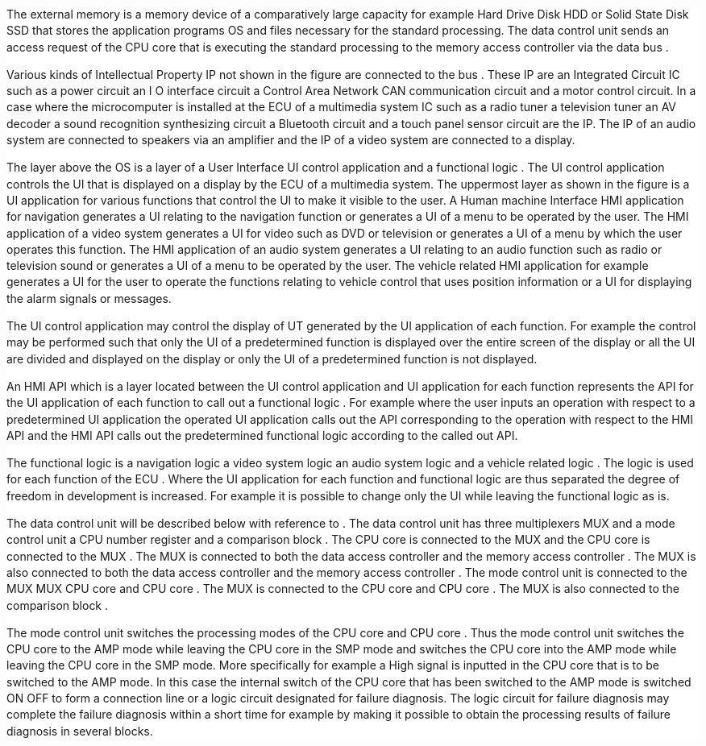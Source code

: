 The external memory is a memory device of a comparatively large capacity for example Hard Drive Disk HDD or Solid State Disk SSD that stores the application programs OS and files necessary for the standard processing. The data control unit sends an access request of the CPU core that is executing the standard processing to the memory access controller via the data bus .

Various kinds of Intellectual Property IP not shown in the figure are connected to the bus . These IP are an Integrated Circuit IC such as a power circuit an I O interface circuit a Control Area Network CAN communication circuit and a motor control circuit. In a case where the microcomputer is installed at the ECU of a multimedia system IC such as a radio tuner a television tuner an AV decoder a sound recognition synthesizing circuit a Bluetooth circuit and a touch panel sensor circuit are the IP. The IP of an audio system are connected to speakers via an amplifier and the IP of a video system are connected to a display.

The layer above the OS is a layer of a User Interface UI control application and a functional logic . The UI control application controls the UI that is displayed on a display by the ECU of a multimedia system. The uppermost layer as shown in the figure is a UI application for various functions that control the UI to make it visible to the user. A Human machine Interface HMI application for navigation generates a UI relating to the navigation function or generates a UI of a menu to be operated by the user. The HMI application of a video system generates a UI for video such as DVD or television or generates a UI of a menu by which the user operates this function. The HMI application of an audio system generates a UI relating to an audio function such as radio or television sound or generates a UI of a menu to be operated by the user. The vehicle related HMI application for example generates a UI for the user to operate the functions relating to vehicle control that uses position information or a UI for displaying the alarm signals or messages.

The UI control application may control the display of UT generated by the UI application of each function. For example the control may be performed such that only the UI of a predetermined function is displayed over the entire screen of the display or all the UI are divided and displayed on the display or only the UI of a predetermined function is not displayed.

An HMI API which is a layer located between the UI control application and UI application for each function represents the API for the UI application of each function to call out a functional logic . For example where the user inputs an operation with respect to a predetermined UI application the operated UI application calls out the API corresponding to the operation with respect to the HMI API and the HMI API calls out the predetermined functional logic according to the called out API.

The functional logic is a navigation logic a video system logic an audio system logic and a vehicle related logic . The logic is used for each function of the ECU . Where the UI application for each function and functional logic are thus separated the degree of freedom in development is increased. For example it is possible to change only the UI while leaving the functional logic as is.

The data control unit will be described below with reference to . The data control unit has three multiplexers MUX and a mode control unit a CPU number register and a comparison block . The CPU core is connected to the MUX and the CPU core is connected to the MUX . The MUX is connected to both the data access controller and the memory access controller . The MUX is also connected to both the data access controller and the memory access controller . The mode control unit is connected to the MUX MUX CPU core and CPU core . The MUX is connected to the CPU core and CPU core . The MUX is also connected to the comparison block .

The mode control unit switches the processing modes of the CPU core and CPU core . Thus the mode control unit switches the CPU core to the AMP mode while leaving the CPU core in the SMP mode and switches the CPU core into the AMP mode while leaving the CPU core in the SMP mode. More specifically for example a High signal is inputted in the CPU core that is to be switched to the AMP mode. In this case the internal switch of the CPU core that has been switched to the AMP mode is switched ON OFF to form a connection line or a logic circuit designated for failure diagnosis. The logic circuit for failure diagnosis may complete the failure diagnosis within a short time for example by making it possible to obtain the processing results of failure diagnosis in several blocks.
